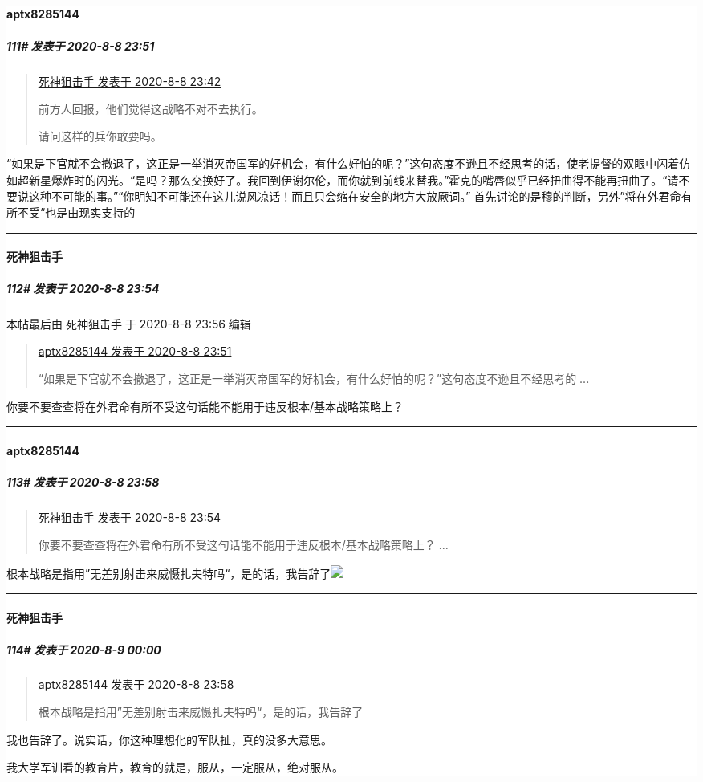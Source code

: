 ####  aptx8285144  
##### 111#       发表于 2020-8-8 23:51


<blockquote><a href="httphttps://bbs.saraba1st.com/2b/forum.php?mod=redirect&amp;goto=findpost&amp;pid=48364465&amp;ptid=1953445" target="_blank">死神狙击手 发表于 2020-8-8 23:42</a>

前方人回报，他们觉得这战略不对不去执行。


请问这样的兵你敢要吗。</blockquote>
“如果是下官就不会撤退了，这正是一举消灭帝国军的好机会，有什么好怕的呢？”这句态度不逊且不经思考的话，使老提督的双眼中闪着仿如超新星爆炸时的闪光。“是吗？那么交换好了。我回到伊谢尔伦，而你就到前线来替我。”霍克的嘴唇似乎已经扭曲得不能再扭曲了。“请不要说这种不可能的事。”“你明知不可能还在这儿说风凉话！而且只会缩在安全的地方大放厥词。”
首先讨论的是穆的判断，另外”将在外君命有所不受“也是由现实支持的


-----

####  死神狙击手  
##### 112#       发表于 2020-8-8 23:54


 本帖最后由 死神狙击手 于 2020-8-8 23:56 编辑 
<blockquote><a href="httphttps://bbs.saraba1st.com/2b/forum.php?mod=redirect&amp;goto=findpost&amp;pid=48364554&amp;ptid=1953445" target="_blank">aptx8285144 发表于 2020-8-8 23:51</a>

“如果是下官就不会撤退了，这正是一举消灭帝国军的好机会，有什么好怕的呢？”这句态度不逊且不经思考的 ...</blockquote>
你要不要查查将在外君命有所不受这句话能不能用于违反根本/基本战略策略上？


-----

####  aptx8285144  
##### 113#       发表于 2020-8-8 23:58


<blockquote><a href="httphttps://bbs.saraba1st.com/2b/forum.php?mod=redirect&amp;goto=findpost&amp;pid=48364590&amp;ptid=1953445" target="_blank">死神狙击手 发表于 2020-8-8 23:54</a>

你要不要查查将在外君命有所不受这句话能不能用于违反根本/基本战略策略上？ ...</blockquote>
根本战略是指用”无差别射击来威慑扎夫特吗“，是的话，我告辞了<img src="https://static.saraba1st.com/image/smiley/face2017/067.png" referrerpolicy="no-referrer">


-----

####  死神狙击手  
##### 114#       发表于 2020-8-9 00:00


<blockquote><a href="httphttps://bbs.saraba1st.com/2b/forum.php?mod=redirect&amp;goto=findpost&amp;pid=48364619&amp;ptid=1953445" target="_blank">aptx8285144 发表于 2020-8-8 23:58</a>

根本战略是指用”无差别射击来威慑扎夫特吗“，是的话，我告辞了</blockquote>
我也告辞了。说实话，你这种理想化的军队扯，真的没多大意思。


我大学军训看的教育片，教育的就是，服从，一定服从，绝对服从。

